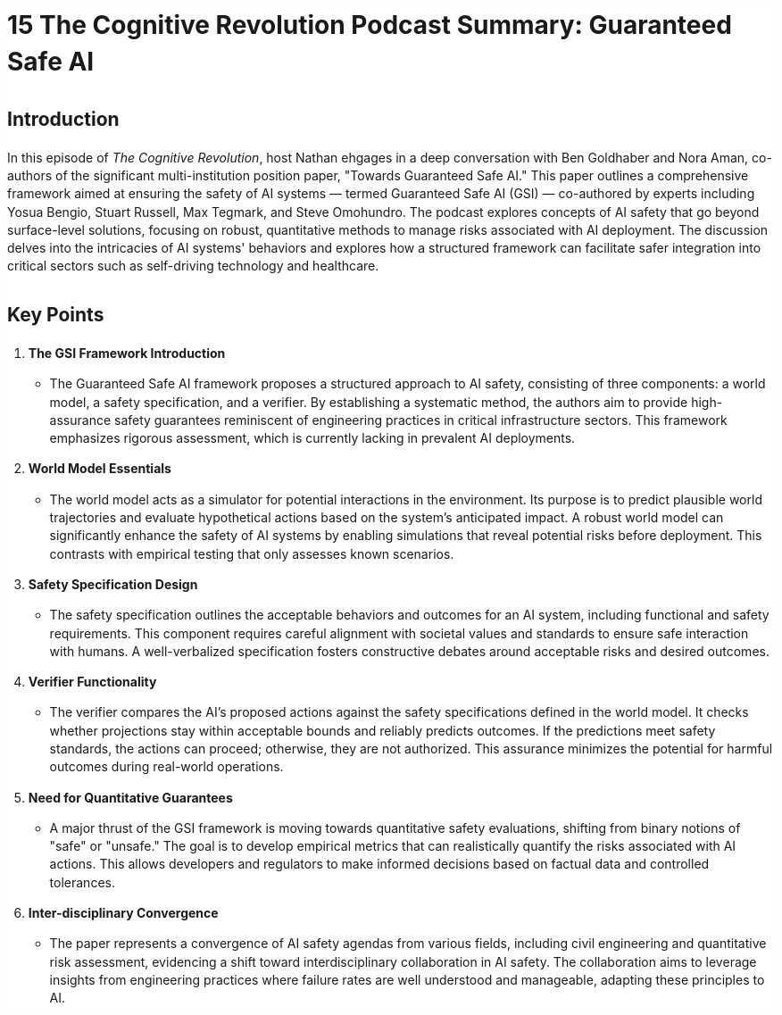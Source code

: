 # 15 The Cognitive Revolution Podcast Summary: Guaranteed Safe AI

## Introduction
In this episode of *The Cognitive Revolution*, host Nathan ehgages in a deep conversation with Ben Goldhaber and Nora Aman, co-authors of the significant multi-institution position paper, "Towards Guaranteed Safe AI." This paper outlines a comprehensive framework aimed at ensuring the safety of AI systems — termed Guaranteed Safe AI (GSI) — co-authored by experts including Yosua Bengio, Stuart Russell, Max Tegmark, and Steve Omohundro. The podcast explores concepts of AI safety that go beyond surface-level solutions, focusing on robust, quantitative methods to manage risks associated with AI deployment. The discussion delves into the intricacies of AI systems' behaviors and explores how a structured framework can facilitate safer integration into critical sectors such as self-driving technology and healthcare.

## Key Points
1. **The GSI Framework Introduction**
   - The Guaranteed Safe AI framework proposes a structured approach to AI safety, consisting of three components: a world model, a safety specification, and a verifier. By establishing a systematic method, the authors aim to provide high-assurance safety guarantees reminiscent of engineering practices in critical infrastructure sectors. This framework emphasizes rigorous assessment, which is currently lacking in prevalent AI deployments.

2. **World Model Essentials**
   - The world model acts as a simulator for potential interactions in the environment. Its purpose is to predict plausible world trajectories and evaluate hypothetical actions based on the system’s anticipated impact. A robust world model can significantly enhance the safety of AI systems by enabling simulations that reveal potential risks before deployment. This contrasts with empirical testing that only assesses known scenarios.

3. **Safety Specification Design**
   - The safety specification outlines the acceptable behaviors and outcomes for an AI system, including functional and safety requirements. This component requires careful alignment with societal values and standards to ensure safe interaction with humans. A well-verbalized specification fosters constructive debates around acceptable risks and desired outcomes.

4. **Verifier Functionality**
   - The verifier compares the AI’s proposed actions against the safety specifications defined in the world model. It checks whether projections stay within acceptable bounds and reliably predicts outcomes. If the predictions meet safety standards, the actions can proceed; otherwise, they are not authorized. This assurance minimizes the potential for harmful outcomes during real-world operations.

5. **Need for Quantitative Guarantees**
   - A major thrust of the GSI framework is moving towards quantitative safety evaluations, shifting from binary notions of "safe" or "unsafe." The goal is to develop empirical metrics that can realistically quantify the risks associated with AI actions. This allows developers and regulators to make informed decisions based on factual data and controlled tolerances.

6. **Inter-disciplinary Convergence**
   - The paper represents a convergence of AI safety agendas from various fields, including civil engineering and quantitative risk assessment, evidencing a shift toward interdisciplinary collaboration in AI safety. The collaboration aims to leverage insights from engineering practices where failure rates are well understood and manageable, adapting these principles to AI.
